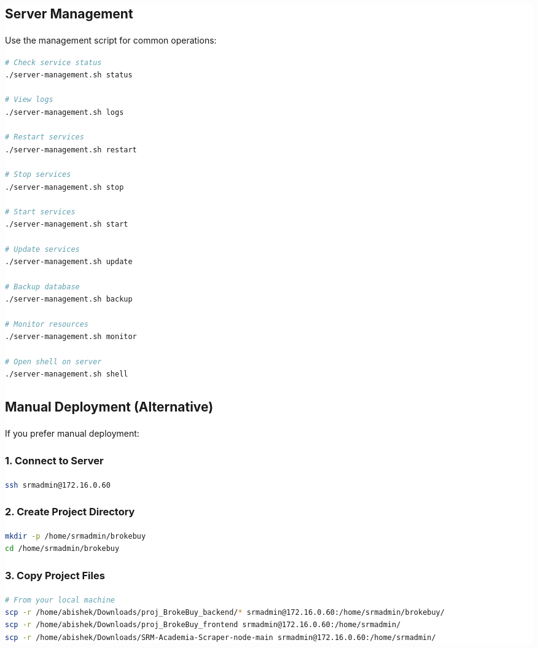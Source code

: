 ## Server Management

Use the management script for common operations:

```bash
# Check service status
./server-management.sh status

# View logs
./server-management.sh logs

# Restart services
./server-management.sh restart

# Stop services
./server-management.sh stop

# Start services
./server-management.sh start

# Update services
./server-management.sh update

# Backup database
./server-management.sh backup

# Monitor resources
./server-management.sh monitor

# Open shell on server
./server-management.sh shell
```

## Manual Deployment (Alternative)

If you prefer manual deployment:

### 1. Connect to Server
```bash
ssh srmadmin@172.16.0.60
```

### 2. Create Project Directory
```bash
mkdir -p /home/srmadmin/brokebuy
cd /home/srmadmin/brokebuy
```

### 3. Copy Project Files
```bash
# From your local machine
scp -r /home/abishek/Downloads/proj_BrokeBuy_backend/* srmadmin@172.16.0.60:/home/srmadmin/brokebuy/
scp -r /home/abishek/Downloads/proj_BrokeBuy_frontend srmadmin@172.16.0.60:/home/srmadmin/
scp -r /home/abishek/Downloads/SRM-Academia-Scraper-node-main srmadmin@172.16.0.60:/home/srmadmin/
```
